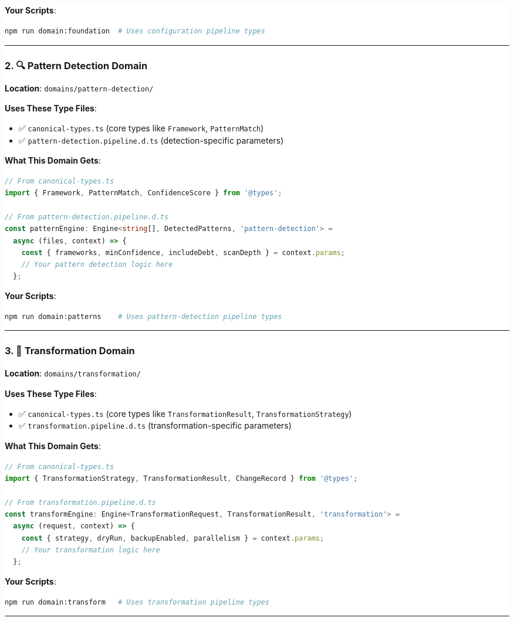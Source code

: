 **Your Scripts**:
```bash
npm run domain:foundation  # Uses configuration pipeline types
```

---

### 2. 🔍 Pattern Detection Domain
**Location**: `domains/pattern-detection/`

**Uses These Type Files**:
- ✅ `canonical-types.ts` (core types like `Framework`, `PatternMatch`)
- ✅ `pattern-detection.pipeline.d.ts` (detection-specific parameters)

**What This Domain Gets**:
```typescript
// From canonical-types.ts
import { Framework, PatternMatch, ConfidenceScore } from '@types';

// From pattern-detection.pipeline.d.ts
const patternEngine: Engine<string[], DetectedPatterns, 'pattern-detection'> =
  async (files, context) => {
    const { frameworks, minConfidence, includeDebt, scanDepth } = context.params;
    // Your pattern detection logic here
  };
```

**Your Scripts**:
```bash
npm run domain:patterns    # Uses pattern-detection pipeline types
```

---

### 3. 🔄 Transformation Domain
**Location**: `domains/transformation/`

**Uses These Type Files**:
- ✅ `canonical-types.ts` (core types like `TransformationResult`, `TransformationStrategy`)
- ✅ `transformation.pipeline.d.ts` (transformation-specific parameters)

**What This Domain Gets**:
```typescript
// From canonical-types.ts
import { TransformationStrategy, TransformationResult, ChangeRecord } from '@types';

// From transformation.pipeline.d.ts
const transformEngine: Engine<TransformationRequest, TransformationResult, 'transformation'> =
  async (request, context) => {
    const { strategy, dryRun, backupEnabled, parallelism } = context.params;
    // Your transformation logic here
  };
```

**Your Scripts**:
```bash
npm run domain:transform   # Uses transformation pipeline types
```

---